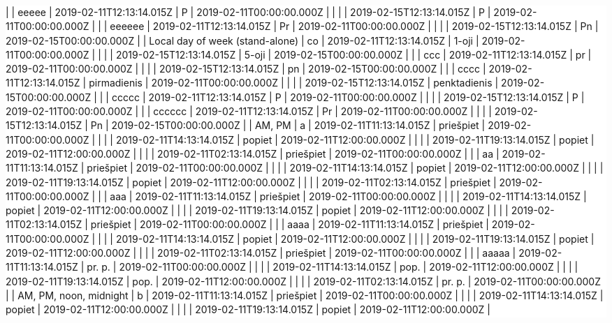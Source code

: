 |                                 | eeeee        | 2019-02-11T12:13:14.015Z | P                                                     | 2019-02-11T00:00:00.000Z |
|                                 |              | 2019-02-15T12:13:14.015Z | P                                                     | 2019-02-11T00:00:00.000Z |
|                                 | eeeeee       | 2019-02-11T12:13:14.015Z | Pr                                                    | 2019-02-11T00:00:00.000Z |
|                                 |              | 2019-02-15T12:13:14.015Z | Pn                                                    | 2019-02-15T00:00:00.000Z |
| Local day of week (stand-alone) | co           | 2019-02-11T12:13:14.015Z | 1-oji                                                 | 2019-02-11T00:00:00.000Z |
|                                 |              | 2019-02-15T12:13:14.015Z | 5-oji                                                 | 2019-02-15T00:00:00.000Z |
|                                 | ccc          | 2019-02-11T12:13:14.015Z | pr                                                    | 2019-02-11T00:00:00.000Z |
|                                 |              | 2019-02-15T12:13:14.015Z | pn                                                    | 2019-02-15T00:00:00.000Z |
|                                 | cccc         | 2019-02-11T12:13:14.015Z | pirmadienis                                           | 2019-02-11T00:00:00.000Z |
|                                 |              | 2019-02-15T12:13:14.015Z | penktadienis                                          | 2019-02-15T00:00:00.000Z |
|                                 | ccccc        | 2019-02-11T12:13:14.015Z | P                                                     | 2019-02-11T00:00:00.000Z |
|                                 |              | 2019-02-15T12:13:14.015Z | P                                                     | 2019-02-11T00:00:00.000Z |
|                                 | cccccc       | 2019-02-11T12:13:14.015Z | Pr                                                    | 2019-02-11T00:00:00.000Z |
|                                 |              | 2019-02-15T12:13:14.015Z | Pn                                                    | 2019-02-15T00:00:00.000Z |
| AM, PM                          | a            | 2019-02-11T11:13:14.015Z | priešpiet                                             | 2019-02-11T00:00:00.000Z |
|                                 |              | 2019-02-11T14:13:14.015Z | popiet                                                | 2019-02-11T12:00:00.000Z |
|                                 |              | 2019-02-11T19:13:14.015Z | popiet                                                | 2019-02-11T12:00:00.000Z |
|                                 |              | 2019-02-11T02:13:14.015Z | priešpiet                                             | 2019-02-11T00:00:00.000Z |
|                                 | aa           | 2019-02-11T11:13:14.015Z | priešpiet                                             | 2019-02-11T00:00:00.000Z |
|                                 |              | 2019-02-11T14:13:14.015Z | popiet                                                | 2019-02-11T12:00:00.000Z |
|                                 |              | 2019-02-11T19:13:14.015Z | popiet                                                | 2019-02-11T12:00:00.000Z |
|                                 |              | 2019-02-11T02:13:14.015Z | priešpiet                                             | 2019-02-11T00:00:00.000Z |
|                                 | aaa          | 2019-02-11T11:13:14.015Z | priešpiet                                             | 2019-02-11T00:00:00.000Z |
|                                 |              | 2019-02-11T14:13:14.015Z | popiet                                                | 2019-02-11T12:00:00.000Z |
|                                 |              | 2019-02-11T19:13:14.015Z | popiet                                                | 2019-02-11T12:00:00.000Z |
|                                 |              | 2019-02-11T02:13:14.015Z | priešpiet                                             | 2019-02-11T00:00:00.000Z |
|                                 | aaaa         | 2019-02-11T11:13:14.015Z | priešpiet                                             | 2019-02-11T00:00:00.000Z |
|                                 |              | 2019-02-11T14:13:14.015Z | popiet                                                | 2019-02-11T12:00:00.000Z |
|                                 |              | 2019-02-11T19:13:14.015Z | popiet                                                | 2019-02-11T12:00:00.000Z |
|                                 |              | 2019-02-11T02:13:14.015Z | priešpiet                                             | 2019-02-11T00:00:00.000Z |
|                                 | aaaaa        | 2019-02-11T11:13:14.015Z | pr. p.                                                | 2019-02-11T00:00:00.000Z |
|                                 |              | 2019-02-11T14:13:14.015Z | pop.                                                  | 2019-02-11T12:00:00.000Z |
|                                 |              | 2019-02-11T19:13:14.015Z | pop.                                                  | 2019-02-11T12:00:00.000Z |
|                                 |              | 2019-02-11T02:13:14.015Z | pr. p.                                                | 2019-02-11T00:00:00.000Z |
| AM, PM, noon, midnight          | b            | 2019-02-11T11:13:14.015Z | priešpiet                                             | 2019-02-11T00:00:00.000Z |
|                                 |              | 2019-02-11T14:13:14.015Z | popiet                                                | 2019-02-11T12:00:00.000Z |
|                                 |              | 2019-02-11T19:13:14.015Z | popiet                                                | 2019-02-11T12:00:00.000Z |
